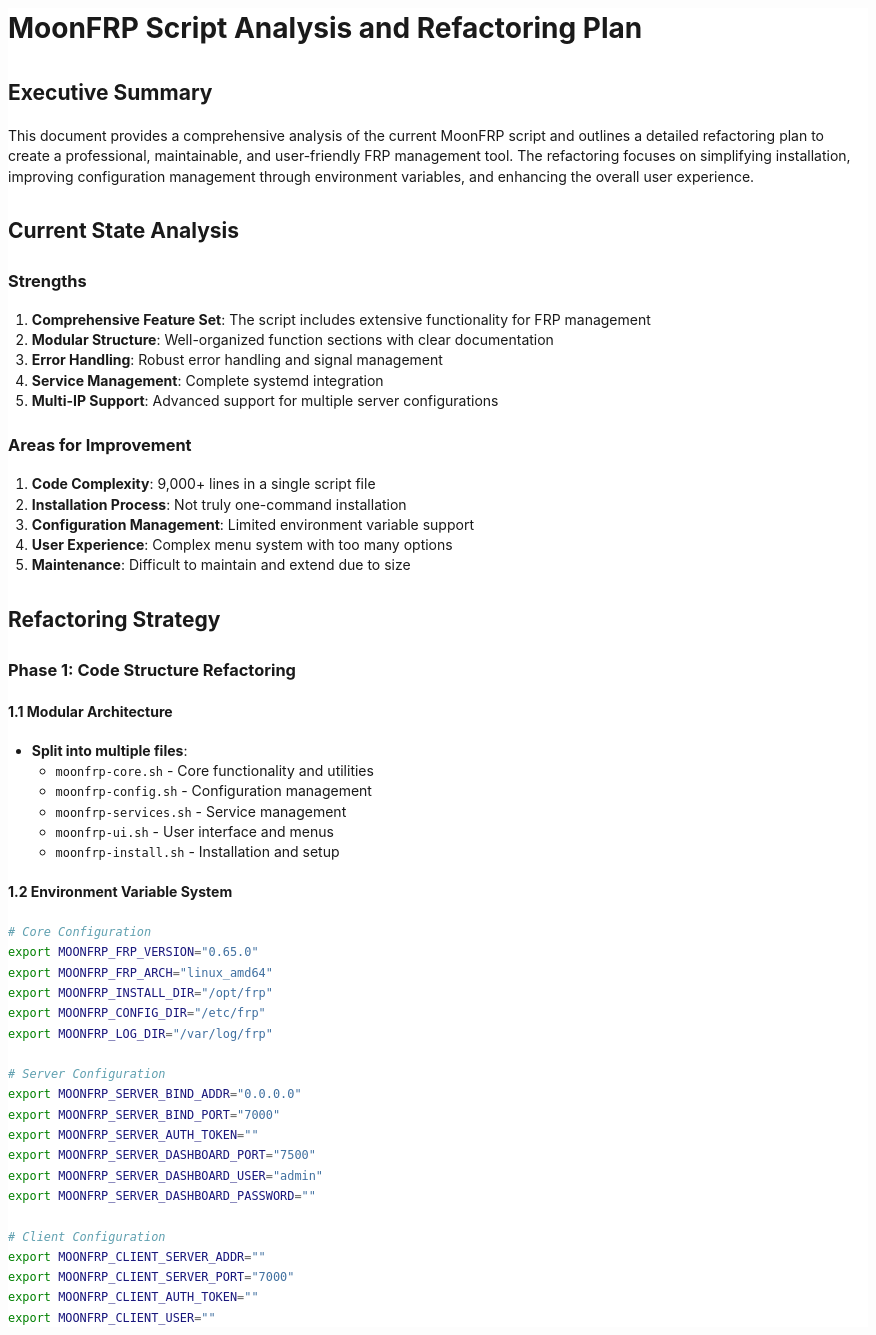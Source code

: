 # MoonFRP Script Analysis and Refactoring Plan

## Executive Summary

This document provides a comprehensive analysis of the current MoonFRP script and outlines a detailed refactoring plan to create a professional, maintainable, and user-friendly FRP management tool. The refactoring focuses on simplifying installation, improving configuration management through environment variables, and enhancing the overall user experience.

## Current State Analysis

### Strengths
1. **Comprehensive Feature Set**: The script includes extensive functionality for FRP management
2. **Modular Structure**: Well-organized function sections with clear documentation
3. **Error Handling**: Robust error handling and signal management
4. **Service Management**: Complete systemd integration
5. **Multi-IP Support**: Advanced support for multiple server configurations

### Areas for Improvement
1. **Code Complexity**: 9,000+ lines in a single script file
2. **Installation Process**: Not truly one-command installation
3. **Configuration Management**: Limited environment variable support
4. **User Experience**: Complex menu system with too many options
5. **Maintenance**: Difficult to maintain and extend due to size

## Refactoring Strategy

### Phase 1: Code Structure Refactoring

#### 1.1 Modular Architecture
- **Split into multiple files**:
  - `moonfrp-core.sh` - Core functionality and utilities
  - `moonfrp-config.sh` - Configuration management
  - `moonfrp-services.sh` - Service management
  - `moonfrp-ui.sh` - User interface and menus
  - `moonfrp-install.sh` - Installation and setup

#### 1.2 Environment Variable System
```bash
# Core Configuration
export MOONFRP_FRP_VERSION="0.65.0"
export MOONFRP_FRP_ARCH="linux_amd64"
export MOONFRP_INSTALL_DIR="/opt/frp"
export MOONFRP_CONFIG_DIR="/etc/frp"
export MOONFRP_LOG_DIR="/var/log/frp"

# Server Configuration
export MOONFRP_SERVER_BIND_ADDR="0.0.0.0"
export MOONFRP_SERVER_BIND_PORT="7000"
export MOONFRP_SERVER_AUTH_TOKEN=""
export MOONFRP_SERVER_DASHBOARD_PORT="7500"
export MOONFRP_SERVER_DASHBOARD_USER="admin"
export MOONFRP_SERVER_DASHBOARD_PASSWORD=""

# Client Configuration
export MOONFRP_CLIENT_SERVER_ADDR=""
export MOONFRP_CLIENT_SERVER_PORT="7000"
export MOONFRP_CLIENT_AUTH_TOKEN=""
export MOONFRP_CLIENT_USER=""

```